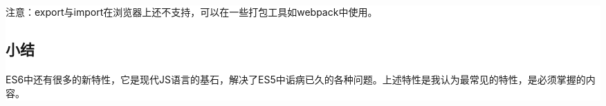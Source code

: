 注意：export与import在浏览器上还不支持，可以在一些打包工具如webpack中使用。




## 小结
ES6中还有很多的新特性，它是现代JS语言的基石，解决了ES5中诟病已久的各种问题。上述特性是我认为最常见的特性，是必须掌握的内容。